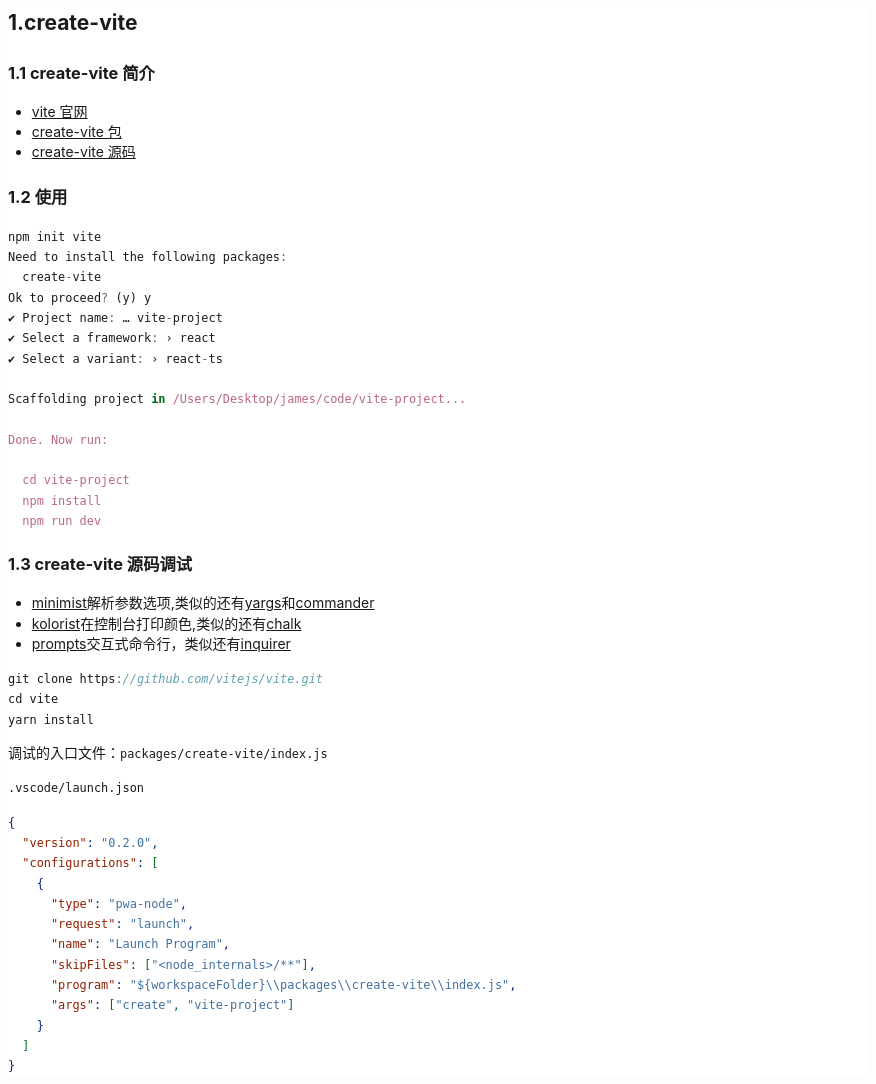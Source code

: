 ## 1.create-vite

### 1.1 create-vite 简介

- [vite 官网](https://cn.vitejs.dev/guide/#scaffolding-your-first-vite-project)
- [create-vite 包](https://www.npmjs.com/package/create-vite)
- [create-vite 源码](https://github.com/vitejs/vite/tree/main/packages/create-vite)

### 1.2 使用

```js
npm init vite
Need to install the following packages:
  create-vite
Ok to proceed? (y) y
✔ Project name: … vite-project
✔ Select a framework: › react
✔ Select a variant: › react-ts

Scaffolding project in /Users/Desktop/james/code/vite-project...

Done. Now run:

  cd vite-project
  npm install
  npm run dev
```

### 1.3 create-vite 源码调试

- [minimist](https://www.npmjs.com/package/minimist)解析参数选项,类似的还有[yargs](https://www.npmjs.com/package/yargs)和[commander](https://www.npmjs.com/package/commander)
- [kolorist](https://www.npmjs.com/package/kolorist)在控制台打印颜色,类似的还有[chalk](https://www.npmjs.com/package/chalk)
- [prompts](https://www.npmjs.com/package/prompts)交互式命令行，类似还有[inquirer](https://www.npmjs.com/package/inquirer)

```js
git clone https://github.com/vitejs/vite.git
cd vite
yarn install
```

调试的入口文件：`packages/create-vite/index.js`

`.vscode/launch.json`

```json
{
  "version": "0.2.0",
  "configurations": [
    {
      "type": "pwa-node",
      "request": "launch",
      "name": "Launch Program",
      "skipFiles": ["<node_internals>/**"],
      "program": "${workspaceFolder}\\packages\\create-vite\\index.js",
      "args": ["create", "vite-project"]
    }
  ]
}
```
